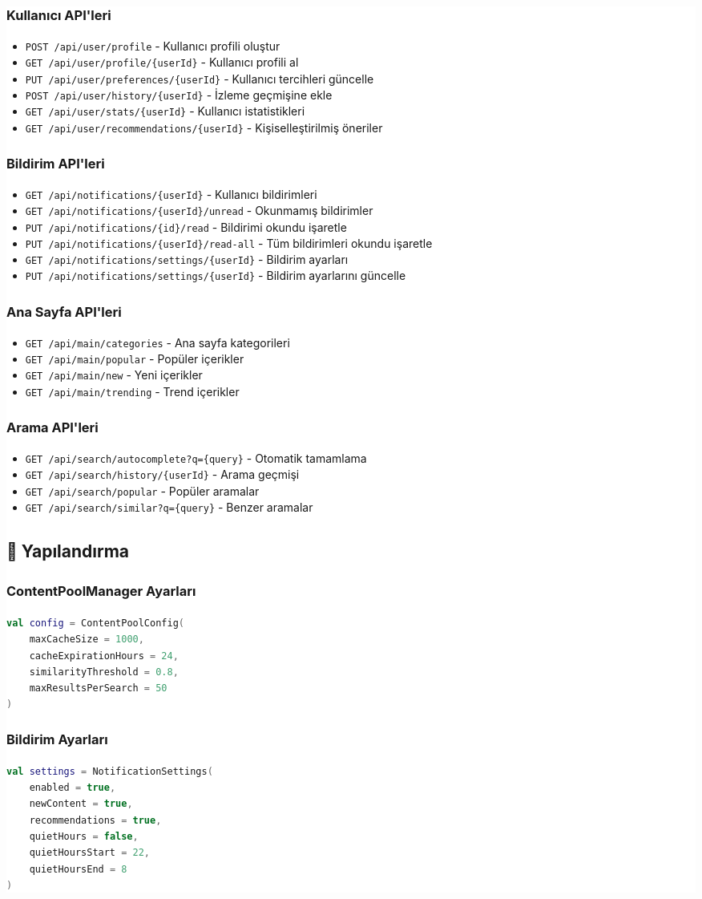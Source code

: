 ### Kullanıcı API'leri
- `POST /api/user/profile` - Kullanıcı profili oluştur
- `GET /api/user/profile/{userId}` - Kullanıcı profili al
- `PUT /api/user/preferences/{userId}` - Kullanıcı tercihleri güncelle
- `POST /api/user/history/{userId}` - İzleme geçmişine ekle
- `GET /api/user/stats/{userId}` - Kullanıcı istatistikleri
- `GET /api/user/recommendations/{userId}` - Kişiselleştirilmiş öneriler

### Bildirim API'leri
- `GET /api/notifications/{userId}` - Kullanıcı bildirimleri
- `GET /api/notifications/{userId}/unread` - Okunmamış bildirimler
- `PUT /api/notifications/{id}/read` - Bildirimi okundu işaretle
- `PUT /api/notifications/{userId}/read-all` - Tüm bildirimleri okundu işaretle
- `GET /api/notifications/settings/{userId}` - Bildirim ayarları
- `PUT /api/notifications/settings/{userId}` - Bildirim ayarlarını güncelle

### Ana Sayfa API'leri
- `GET /api/main/categories` - Ana sayfa kategorileri
- `GET /api/main/popular` - Popüler içerikler
- `GET /api/main/new` - Yeni içerikler
- `GET /api/main/trending` - Trend içerikler

### Arama API'leri
- `GET /api/search/autocomplete?q={query}` - Otomatik tamamlama
- `GET /api/search/history/{userId}` - Arama geçmişi
- `GET /api/search/popular` - Popüler aramalar
- `GET /api/search/similar?q={query}` - Benzer aramalar

## 🔧 Yapılandırma

### ContentPoolManager Ayarları
```kotlin
val config = ContentPoolConfig(
    maxCacheSize = 1000,
    cacheExpirationHours = 24,
    similarityThreshold = 0.8,
    maxResultsPerSearch = 50
)
```

### Bildirim Ayarları
```kotlin
val settings = NotificationSettings(
    enabled = true,
    newContent = true,
    recommendations = true,
    quietHours = false,
    quietHoursStart = 22,
    quietHoursEnd = 8
)
```
